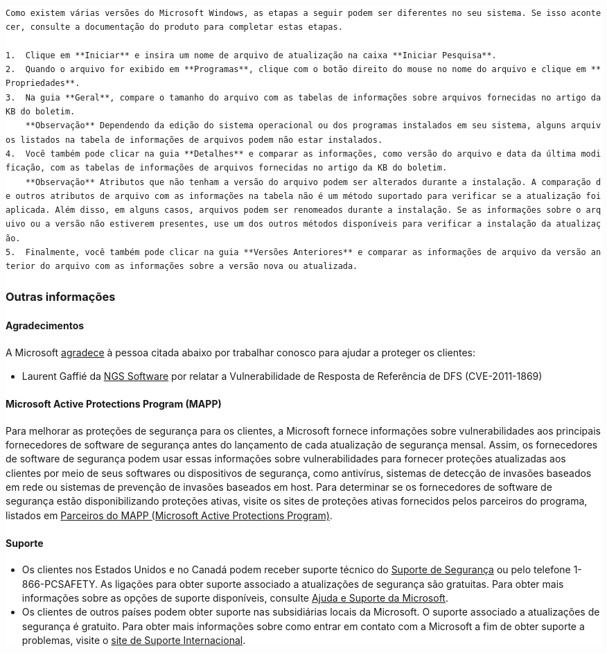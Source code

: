     Como existem várias versões do Microsoft Windows, as etapas a seguir podem ser diferentes no seu sistema. Se isso acontecer, consulte a documentação do produto para completar estas etapas.
  
    1.  Clique em **Iniciar** e insira um nome de arquivo de atualização na caixa **Iniciar Pesquisa**.  
    2.  Quando o arquivo for exibido em **Programas**, clique com o botão direito do mouse no nome do arquivo e clique em **Propriedades**.  
    3.  Na guia **Geral**, compare o tamanho do arquivo com as tabelas de informações sobre arquivos fornecidas no artigo da KB do boletim.  
        **Observação** Dependendo da edição do sistema operacional ou dos programas instalados em seu sistema, alguns arquivos listados na tabela de informações de arquivos podem não estar instalados.  
    4.  Você também pode clicar na guia **Detalhes** e comparar as informações, como versão do arquivo e data da última modificação, com as tabelas de informações de arquivos fornecidas no artigo da KB do boletim.  
        **Observação** Atributos que não tenham a versão do arquivo podem ser alterados durante a instalação. A comparação de outros atributos de arquivo com as informações na tabela não é um método suportado para verificar se a atualização foi aplicada. Além disso, em alguns casos, arquivos podem ser renomeados durante a instalação. Se as informações sobre o arquivo ou a versão não estiverem presentes, use um dos outros métodos disponíveis para verificar a instalação da atualização.  
    5.  Finalmente, você também pode clicar na guia **Versões Anteriores** e comparar as informações de arquivo da versão anterior do arquivo com as informações sobre a versão nova ou atualizada.
  
### Outras informações
  
#### Agradecimentos
  
A Microsoft [agradece](http://go.microsoft.com/fwlink/?linkid=21127) à pessoa citada abaixo por trabalhar conosco para ajudar a proteger os clientes:
  
-   Laurent Gaffié da [NGS Software](http://www.ngssoftware.com/) por relatar a Vulnerabilidade de Resposta de Referência de DFS (CVE-2011-1869)
  
#### Microsoft Active Protections Program (MAPP)
  
Para melhorar as proteções de segurança para os clientes, a Microsoft fornece informações sobre vulnerabilidades aos principais fornecedores de software de segurança antes do lançamento de cada atualização de segurança mensal. Assim, os fornecedores de software de segurança podem usar essas informações sobre vulnerabilidades para fornecer proteções atualizadas aos clientes por meio de seus softwares ou dispositivos de segurança, como antivírus, sistemas de detecção de invasões baseados em rede ou sistemas de prevenção de invasões baseados em host. Para determinar se os fornecedores de software de segurança estão disponibilizando proteções ativas, visite os sites de proteções ativas fornecidos pelos parceiros do programa, listados em [Parceiros do MAPP (Microsoft Active Protections Program)](http://go.microsoft.com/fwlink/?linkid=215201).
  
#### Suporte
  
-   Os clientes nos Estados Unidos e no Canadá podem receber suporte técnico do [Suporte de Segurança](http://go.microsoft.com/fwlink/?linkid=21131) ou pelo telefone 1-866-PCSAFETY. As ligações para obter suporte associado a atualizações de segurança são gratuitas. Para obter mais informações sobre as opções de suporte disponíveis, consulte [Ajuda e Suporte da Microsoft](http://support.microsoft.com/).  
-   Os clientes de outros países podem obter suporte nas subsidiárias locais da Microsoft. O suporte associado a atualizações de segurança é gratuito. Para obter mais informações sobre como entrar em contato com a Microsoft a fim de obter suporte a problemas, visite o [site de Suporte Internacional](http://go.microsoft.com/fwlink/?linkid=21155).
  